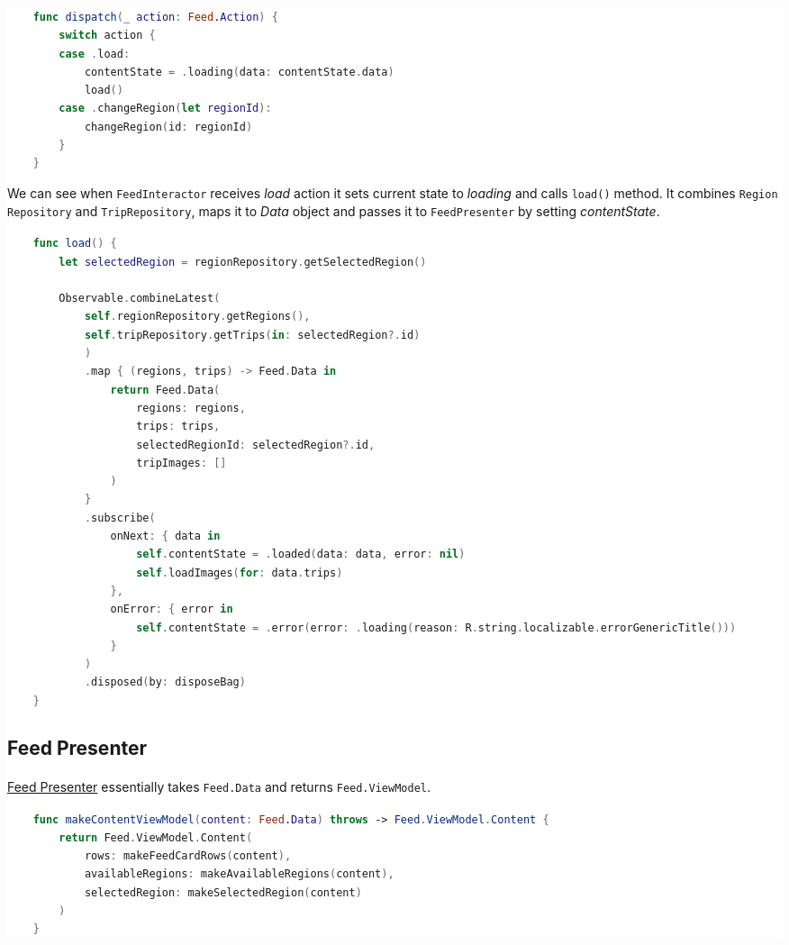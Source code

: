 ```swift
    func dispatch(_ action: Feed.Action) {
        switch action {
        case .load:
            contentState = .loading(data: contentState.data)
            load()
        case .changeRegion(let regionId):
            changeRegion(id: regionId)
        }
    }
```

We can see when `FeedInteractor` receives _load_ action it sets current state to _loading_ and calls `load()` method. It combines `RegionRepository` and `TripRepository`, maps it to _Data_ object and passes it to `FeedPresenter` by setting _contentState_.

```swift
    func load() {
        let selectedRegion = regionRepository.getSelectedRegion()

        Observable.combineLatest(
            self.regionRepository.getRegions(),
            self.tripRepository.getTrips(in: selectedRegion?.id)
            )
            .map { (regions, trips) -> Feed.Data in
                return Feed.Data(
                    regions: regions,
                    trips: trips,
                    selectedRegionId: selectedRegion?.id,
                    tripImages: []
                )
            }
            .subscribe(
                onNext: { data in
                    self.contentState = .loaded(data: data, error: nil)
                    self.loadImages(for: data.trips)
                },
                onError: { error in
                    self.contentState = .error(error: .loading(reason: R.string.localizable.errorGenericTitle()))
                }
            )
            .disposed(by: disposeBag)
    }
```

## Feed Presenter

[Feed Presenter](https://github.com/nitesuit/aerogami-ios/blob/master/TravelFeatureKit/Features/Feed/FeedPresenter.swift) essentially takes `Feed.Data` and returns `Feed.ViewModel`.

```swift
    func makeContentViewModel(content: Feed.Data) throws -> Feed.ViewModel.Content {
        return Feed.ViewModel.Content(
            rows: makeFeedCardRows(content),
            availableRegions: makeAvailableRegions(content),
            selectedRegion: makeSelectedRegion(content)
        )
    }
```

